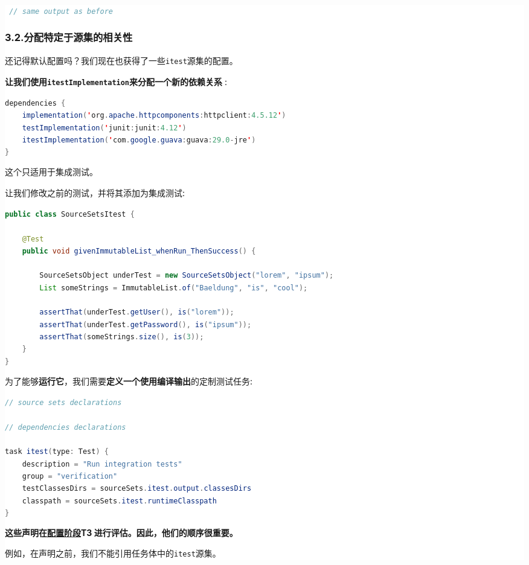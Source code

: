 ```java
 // same output as before
```

### 3.2.分配特定于源集的相关性

还记得默认配置吗？我们现在也获得了一些`itest`源集的配置。

**让我们使用`itestImplementation`来分配一个新的依赖关系** :

```java
dependencies {
    implementation('org.apache.httpcomponents:httpclient:4.5.12')
    testImplementation('junit:junit:4.12')
    itestImplementation('com.google.guava:guava:29.0-jre')
}
```

这个只适用于集成测试。

让我们修改之前的测试，并将其添加为集成测试:

```java
public class SourceSetsItest {

    @Test
    public void givenImmutableList_whenRun_ThenSuccess() {

        SourceSetsObject underTest = new SourceSetsObject("lorem", "ipsum");
        List someStrings = ImmutableList.of("Baeldung", "is", "cool");

        assertThat(underTest.getUser(), is("lorem"));
        assertThat(underTest.getPassword(), is("ipsum"));
        assertThat(someStrings.size(), is(3));
    }
}
```

为了能够**运行它**，我们需要**定义一个使用编译输出**的定制测试任务:

```java
// source sets declarations

// dependencies declarations 

task itest(type: Test) {
    description = "Run integration tests"
    group = "verification"
    testClassesDirs = sourceSets.itest.output.classesDirs
    classpath = sourceSets.itest.runtimeClasspath
}
```

**这些声明在[配置阶段](https://web.archive.org/web/20221129003028/https://docs.gradle.org/current/userguide/build_lifecycle.html)T3 进行评估。因此，**他们的顺序很重要**。**

例如，在声明之前，我们不能引用任务体中的`itest`源集。
